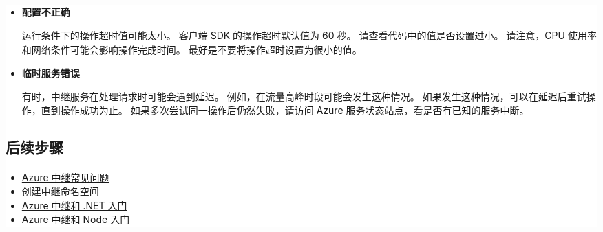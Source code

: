 * **配置不正确**

    运行条件下的操作超时值可能太小。 客户端 SDK 的操作超时默认值为 60 秒。 请查看代码中的值是否设置过小。 请注意，CPU 使用率和网络条件可能会影响操作完成时间。 最好是不要将操作超时设置为很小的值。
* **临时服务错误**

    有时，中继服务在处理请求时可能会遇到延迟。 例如，在流量高峰时段可能会发生这种情况。 如果发生这种情况，可以在延迟后重试操作，直到操作成功为止。 如果多次尝试同一操作后仍然失败，请访问 [Azure 服务状态站点](https://status.azure.com/status/)，看是否有已知的服务中断。

## <a name="next-steps"></a>后续步骤
* [Azure 中继常见问题](relay-faq.md)
* [创建中继命名空间](relay-create-namespace-portal.md)
* [Azure 中继和 .NET 入门](relay-hybrid-connections-dotnet-get-started.md)
* [Azure 中继和 Node 入门](relay-hybrid-connections-node-get-started.md)

